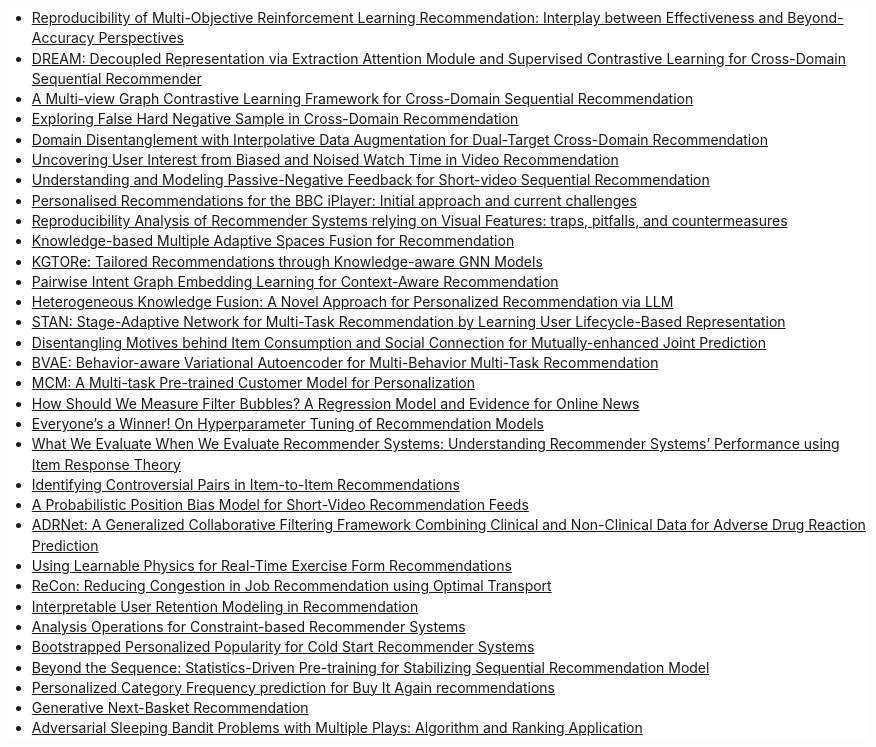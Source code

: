 - [Reproducibility of Multi-Objective Reinforcement Learning Recommendation: Interplay between Effectiveness and Beyond-Accuracy Perspectives](https://dl.acm.org/doi/pdf/10.1145/3604915.3609493)
- [DREAM: Decoupled Representation via Extraction Attention Module and Supervised Contrastive Learning for Cross-Domain Sequential Recommender](https://dl.acm.org/doi/pdf/10.1145/3604915.3608780)
- [A Multi-view Graph Contrastive Learning Framework for Cross-Domain Sequential Recommendation](https://dl.acm.org/doi/pdf/10.1145/3604915.3608785)
- [Exploring False Hard Negative Sample in Cross-Domain Recommendation](https://dl.acm.org/doi/pdf/10.1145/3604915.3608791)
- [Domain Disentanglement with Interpolative Data Augmentation for Dual-Target Cross-Domain Recommendation](https://dl.acm.org/doi/pdf/10.1145/3604915.3608802)
- [Uncovering User Interest from Biased and Noised Watch Time in Video Recommendation](https://dl.acm.org/doi/pdf/10.1145/3604915.3608797)
- [Understanding and Modeling Passive-Negative Feedback for Short-video Sequential Recommendation](https://dl.acm.org/doi/pdf/10.1145/3604915.3608814)
- [Personalised Recommendations for the BBC iPlayer: Initial approach and current challenges](https://dl.acm.org/doi/pdf/10.1145/3604915.3608867)
- [Reproducibility Analysis of Recommender Systems relying on Visual Features: traps, pitfalls, and countermeasures](https://dl.acm.org/doi/pdf/10.1145/3604915.3609492)
- [Knowledge-based Multiple Adaptive Spaces Fusion for Recommendation](https://dl.acm.org/doi/pdf/10.1145/3604915.3608787)
- [KGTORe: Tailored Recommendations through Knowledge-aware GNN Models](https://dl.acm.org/doi/pdf/10.1145/3604915.3608804)
- [Pairwise Intent Graph Embedding Learning for Context-Aware Recommendation](https://dl.acm.org/doi/pdf/10.1145/3604915.3608815)
- [Heterogeneous Knowledge Fusion: A Novel Approach for Personalized Recommendation via LLM](https://dl.acm.org/doi/pdf/10.1145/3604915.3608874)
- [STAN: Stage-Adaptive Network for Multi-Task Recommendation by Learning User Lifecycle-Based Representation](https://dl.acm.org/doi/pdf/10.1145/3604915.3608796)
- [Disentangling Motives behind Item Consumption and Social Connection for Mutually-enhanced Joint Prediction](https://dl.acm.org/doi/pdf/10.1145/3604915.3608767)
- [BVAE: Behavior-aware Variational Autoencoder for Multi-Behavior Multi-Task Recommendation](https://dl.acm.org/doi/pdf/10.1145/3604915.3608781)
- [MCM: A Multi-task Pre-trained Customer Model for Personalization](https://dl.acm.org/doi/pdf/10.1145/3604915.3608868)
- [How Should We Measure Filter Bubbles? A Regression Model and Evidence for Online News](https://dl.acm.org/doi/pdf/10.1145/3604915.3608805)
- [Everyone’s a Winner! On Hyperparameter Tuning of Recommendation Models](https://dl.acm.org/doi/pdf/10.1145/3604915.3609488)
- [What We Evaluate When We Evaluate Recommender Systems: Understanding Recommender Systems’ Performance using Item Response Theory](https://dl.acm.org/doi/pdf/10.1145/3604915.3608809)
- [Identifying Controversial Pairs in Item-to-Item Recommendations](https://dl.acm.org/doi/pdf/10.1145/3604915.3608871)
- [A Probabilistic Position Bias Model for Short-Video Recommendation Feeds](https://dl.acm.org/doi/pdf/10.1145/3604915.3608777)
- [ADRNet: A Generalized Collaborative Filtering Framework Combining Clinical and Non-Clinical Data for Adverse Drug Reaction Prediction](https://dl.acm.org/doi/pdf/10.1145/3604915.3608813)
- [Using Learnable Physics for Real-Time Exercise Form Recommendations](https://dl.acm.org/doi/pdf/10.1145/3604915.3608816)
- [ReCon: Reducing Congestion in Job Recommendation using Optimal Transport](https://dl.acm.org/doi/pdf/10.1145/3604915.3608817)
- [Interpretable User Retention Modeling in Recommendation](https://dl.acm.org/doi/pdf/10.1145/3604915.3608818)
- [Analysis Operations for Constraint-based Recommender Systems](https://dl.acm.org/doi/pdf/10.1145/3604915.3608819)
- [Bootstrapped Personalized Popularity for Cold Start Recommender Systems](https://dl.acm.org/doi/pdf/10.1145/3604915.3608820)
- [Beyond the Sequence: Statistics-Driven Pre-training for Stabilizing Sequential Recommendation Model](https://dl.acm.org/doi/pdf/10.1145/3604915.3608821)
- [Personalized Category Frequency prediction for Buy It Again recommendations](https://dl.acm.org/doi/pdf/10.1145/3604915.3608822)
- [Generative Next-Basket Recommendation](https://dl.acm.org/doi/pdf/10.1145/3604915.3608823)
- [Adversarial Sleeping Bandit Problems with Multiple Plays: Algorithm and Ranking Application](https://dl.acm.org/doi/pdf/10.1145/3604915.3608824)